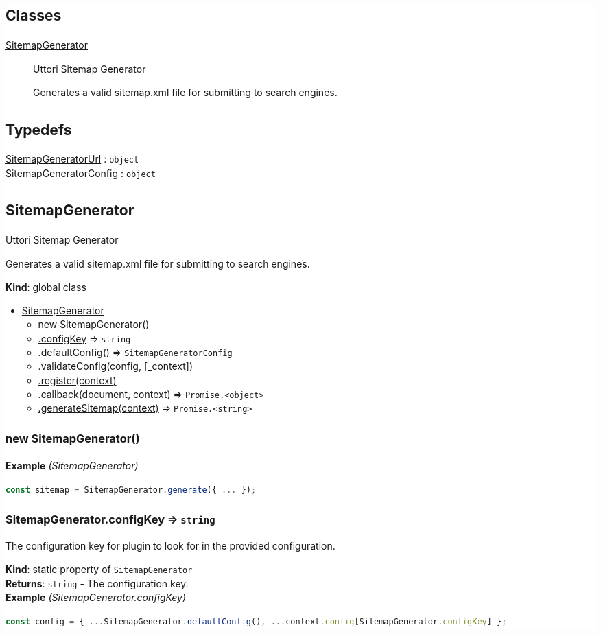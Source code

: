 ## Classes

<dl>
<dt><a href="#SitemapGenerator">SitemapGenerator</a></dt>
<dd><p>Uttori Sitemap Generator</p>
<p>Generates a valid sitemap.xml file for submitting to search engines.</p>
</dd>
</dl>

## Typedefs

<dl>
<dt><a href="#SitemapGeneratorUrl">SitemapGeneratorUrl</a> : <code>object</code></dt>
<dd></dd>
<dt><a href="#SitemapGeneratorConfig">SitemapGeneratorConfig</a> : <code>object</code></dt>
<dd></dd>
</dl>

<a name="SitemapGenerator"></a>

## SitemapGenerator
Uttori Sitemap Generator

Generates a valid sitemap.xml file for submitting to search engines.

**Kind**: global class  

* [SitemapGenerator](#SitemapGenerator)
    * [new SitemapGenerator()](#new_SitemapGenerator_new)
    * [.configKey](#SitemapGenerator.configKey) ⇒ <code>string</code>
    * [.defaultConfig()](#SitemapGenerator.defaultConfig) ⇒ [<code>SitemapGeneratorConfig</code>](#SitemapGeneratorConfig)
    * [.validateConfig(config, [_context])](#SitemapGenerator.validateConfig)
    * [.register(context)](#SitemapGenerator.register)
    * [.callback(document, context)](#SitemapGenerator.callback) ⇒ <code>Promise.&lt;object&gt;</code>
    * [.generateSitemap(context)](#SitemapGenerator.generateSitemap) ⇒ <code>Promise.&lt;string&gt;</code>

<a name="new_SitemapGenerator_new"></a>

### new SitemapGenerator()
**Example** *(SitemapGenerator)*  
```js
const sitemap = SitemapGenerator.generate({ ... });
```
<a name="SitemapGenerator.configKey"></a>

### SitemapGenerator.configKey ⇒ <code>string</code>
The configuration key for plugin to look for in the provided configuration.

**Kind**: static property of [<code>SitemapGenerator</code>](#SitemapGenerator)  
**Returns**: <code>string</code> - The configuration key.  
**Example** *(SitemapGenerator.configKey)*  
```js
const config = { ...SitemapGenerator.defaultConfig(), ...context.config[SitemapGenerator.configKey] };
```
<a name="SitemapGenerator.defaultConfig"></a>
